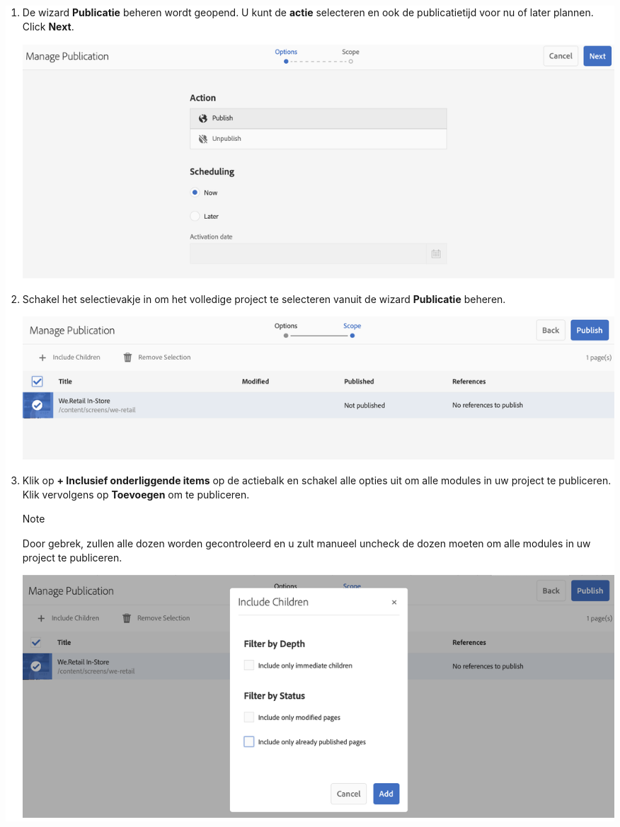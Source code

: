 1. De wizard **Publicatie** beheren wordt geopend. U kunt de **actie** selecteren en ook de publicatietijd voor nu of later plannen. Click **Next**.

   ![screen_shot_2019-02-07at120304pm](assets/screen_shot_2019-02-07at120304pm.png)

1. Schakel het selectievakje in om het volledige project te selecteren vanuit de wizard **Publicatie** beheren.

   ![screen_shot_2019-02-25at22712pm](assets/screen_shot_2019-02-25at22712pm.png)

1. Klik op **+ Inclusief onderliggende items** op de actiebalk en schakel alle opties uit om alle modules in uw project te publiceren. Klik vervolgens op **Toevoegen** om te publiceren.

   >[!NOTE]
   >
   >Door gebrek, zullen alle dozen worden gecontroleerd en u zult manueel uncheck de dozen moeten om alle modules in uw project te publiceren.

   ![screen_shot_2019-02-25at23116pm](assets/screen_shot_2019-02-25at23116pm.png)
